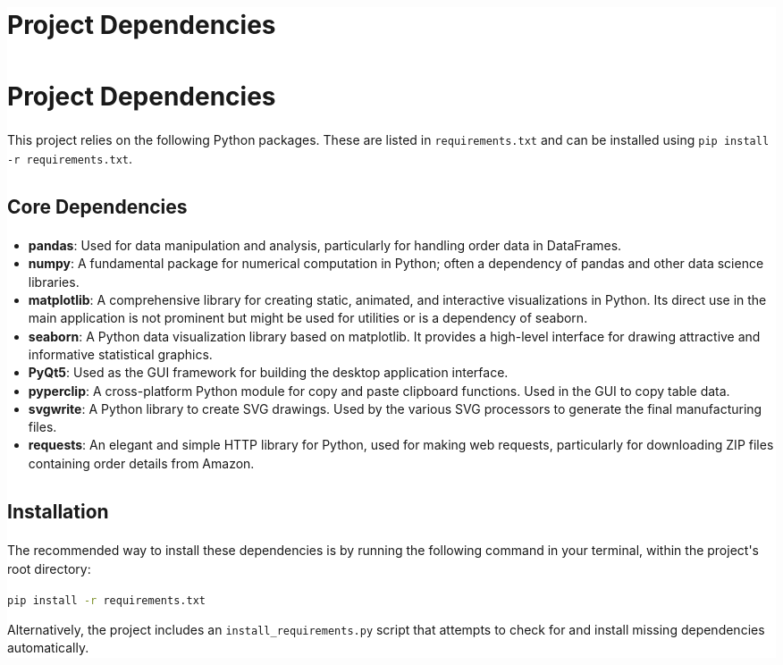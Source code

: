 # Project Dependencies
# Project Dependencies

This project relies on the following Python packages. These are listed in `requirements.txt` and can be installed using `pip install -r requirements.txt`.

## Core Dependencies

*   **pandas**: Used for data manipulation and analysis, particularly for handling order data in DataFrames.
*   **numpy**: A fundamental package for numerical computation in Python; often a dependency of pandas and other data science libraries.
*   **matplotlib**: A comprehensive library for creating static, animated, and interactive visualizations in Python. Its direct use in the main application is not prominent but might be used for utilities or is a dependency of seaborn.
*   **seaborn**: A Python data visualization library based on matplotlib. It provides a high-level interface for drawing attractive and informative statistical graphics.
*   **PyQt5**: Used as the GUI framework for building the desktop application interface.
*   **pyperclip**: A cross-platform Python module for copy and paste clipboard functions. Used in the GUI to copy table data.
*   **svgwrite**: A Python library to create SVG drawings. Used by the various SVG processors to generate the final manufacturing files.
*   **requests**: An elegant and simple HTTP library for Python, used for making web requests, particularly for downloading ZIP files containing order details from Amazon.

## Installation

The recommended way to install these dependencies is by running the following command in your terminal, within the project's root directory:

```bash
pip install -r requirements.txt
```

Alternatively, the project includes an `install_requirements.py` script that attempts to check for and install missing dependencies automatically.
